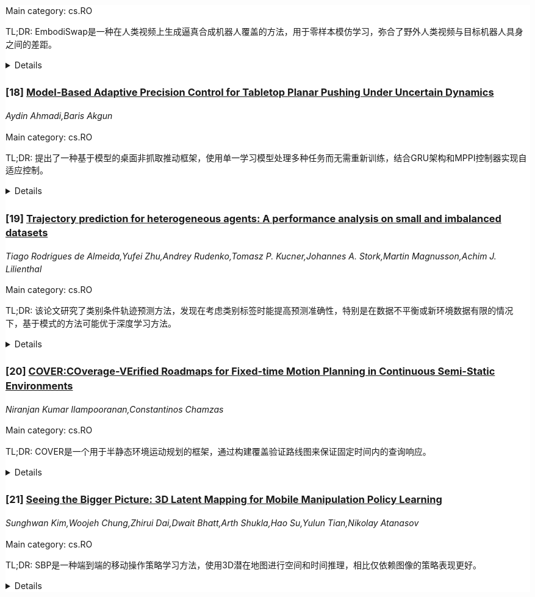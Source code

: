 Main category: cs.RO

TL;DR: EmbodiSwap是一种在人类视频上生成逼真合成机器人覆盖的方法，用于零样本模仿学习，弥合了野外人类视频与目标机器人具身之间的差距。


<details><summary>Details</summary></details>


### [18] [Model-Based Adaptive Precision Control for Tabletop Planar Pushing Under Uncertain Dynamics](https://arxiv.org/abs/2510.03768)
*Aydin Ahmadi,Baris Akgun*

Main category: cs.RO

TL;DR: 提出了一种基于模型的桌面非抓取推动框架，使用单一学习模型处理多种任务而无需重新训练，结合GRU架构和MPPI控制器实现自适应控制。


<details><summary>Details</summary></details>


### [19] [Trajectory prediction for heterogeneous agents: A performance analysis on small and imbalanced datasets](https://arxiv.org/abs/2510.03776)
*Tiago Rodrigues de Almeida,Yufei Zhu,Andrey Rudenko,Tomasz P. Kucner,Johannes A. Stork,Martin Magnusson,Achim J. Lilienthal*

Main category: cs.RO

TL;DR: 该论文研究了类别条件轨迹预测方法，发现在考虑类别标签时能提高预测准确性，特别是在数据不平衡或新环境数据有限的情况下，基于模式的方法可能优于深度学习方法。


<details><summary>Details</summary></details>


### [20] [COVER:COverage-VErified Roadmaps for Fixed-time Motion Planning in Continuous Semi-Static Environments](https://arxiv.org/abs/2510.03875)
*Niranjan Kumar Ilampooranan,Constantinos Chamzas*

Main category: cs.RO

TL;DR: COVER是一个用于半静态环境运动规划的框架，通过构建覆盖验证路线图来保证固定时间内的查询响应。


<details><summary>Details</summary></details>


### [21] [Seeing the Bigger Picture: 3D Latent Mapping for Mobile Manipulation Policy Learning](https://arxiv.org/abs/2510.03885)
*Sunghwan Kim,Woojeh Chung,Zhirui Dai,Dwait Bhatt,Arth Shukla,Hao Su,Yulun Tian,Nikolay Atanasov*

Main category: cs.RO

TL;DR: SBP是一种端到端的移动操作策略学习方法，使用3D潜在地图进行空间和时间推理，相比仅依赖图像的策略表现更好。


<details><summary>Details</summary></details>

